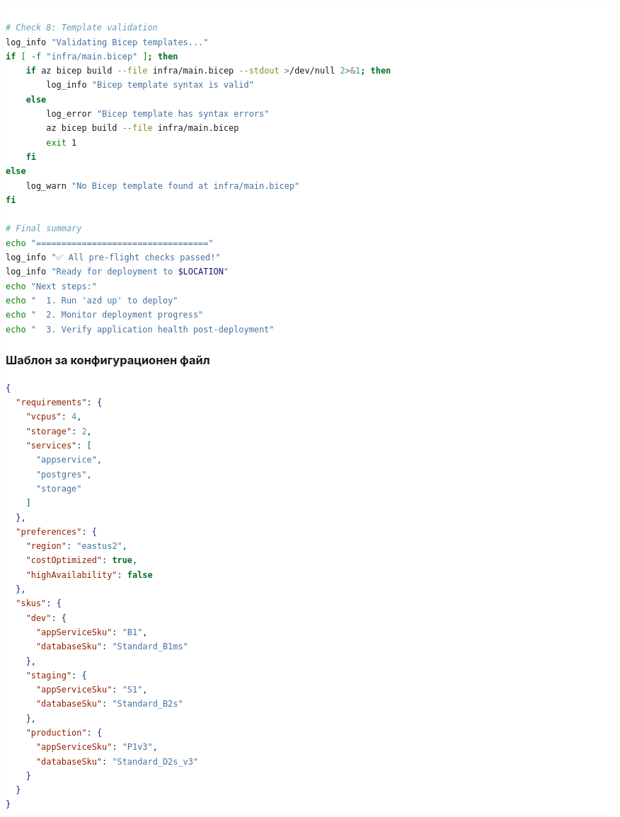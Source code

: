 ```bash

# Check 8: Template validation
log_info "Validating Bicep templates..."
if [ -f "infra/main.bicep" ]; then
    if az bicep build --file infra/main.bicep --stdout >/dev/null 2>&1; then
        log_info "Bicep template syntax is valid"
    else
        log_error "Bicep template has syntax errors"
        az bicep build --file infra/main.bicep
        exit 1
    fi
else
    log_warn "No Bicep template found at infra/main.bicep"
fi

# Final summary
echo "=================================="
log_info "✅ All pre-flight checks passed!"
log_info "Ready for deployment to $LOCATION"
echo "Next steps:"
echo "  1. Run 'azd up' to deploy"
echo "  2. Monitor deployment progress"
echo "  3. Verify application health post-deployment"
```


### Шаблон за конфигурационен файл
```json
{
  "requirements": {
    "vcpus": 4,
    "storage": 2,
    "services": [
      "appservice",
      "postgres",
      "storage"
    ]
  },
  "preferences": {
    "region": "eastus2",
    "costOptimized": true,
    "highAvailability": false
  },
  "skus": {
    "dev": {
      "appServiceSku": "B1",
      "databaseSku": "Standard_B1ms"
    },
    "staging": {
      "appServiceSku": "S1",
      "databaseSku": "Standard_B2s"
    },
    "production": {
      "appServiceSku": "P1v3",
      "databaseSku": "Standard_D2s_v3"
    }
  }
}
```
